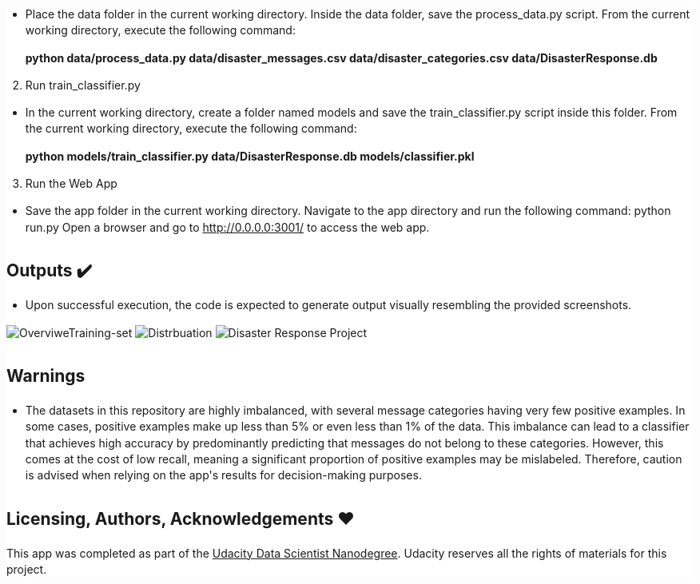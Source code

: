 - Place the data folder in the current working directory. Inside the data folder, save the process_data.py script.
  From the current working directory, execute the following command:
  
   **python data/process_data.py data/disaster_messages.csv data/disaster_categories.csv data/DisasterResponse.db**

2. Run train_classifier.py
   
- In the current working directory, create a folder named models and save the train_classifier.py script inside this folder.
  From the current working directory, execute the following command:
  
  **python models/train_classifier.py data/DisasterResponse.db models/classifier.pkl**
  
3. Run the Web App
   
- Save the app folder in the current working directory.
  Navigate to the app directory and run the following command:
  python run.py
  Open a browser and go to http://0.0.0.0:3001/ to access the web app.


## Outputs ✔️

- Upon successful execution, the code is expected to generate output visually resembling the provided screenshots.

<img width="1000" alt="OverviweTraining-set" src="https://github.com/user-attachments/assets/0b7c9d68-8bca-402e-8283-5c96cb6cee4d" />

<img width="1071" alt="Distrbuation" src="https://github.com/user-attachments/assets/9a53a461-88ef-48c4-8471-d5b603a7de04" />

<img width="1060" alt="Disaster Response Project" src="https://github.com/user-attachments/assets/6e837ddd-9404-41b0-8e2a-4aa2ef429400" />

## Warnings

- The datasets in this repository are highly imbalanced, with several message categories having very few positive examples. In some cases, positive examples make up less than 5% or even less than 
  1% of the data. This imbalance can lead to a classifier that achieves high accuracy by predominantly predicting that messages do not belong to these categories. However, this comes at the cost of 
  low recall, meaning a significant proportion of positive examples may be mislabeled. Therefore, caution is advised when relying on the app's results for decision-making purposes.

## Licensing, Authors, Acknowledgements ♥️

This app was completed as part of the [Udacity Data Scientist Nanodegree](https://www.udacity.com/course/data-scientist-nanodegree--nd025). Udacity reserves all the rights of materials for this project.
